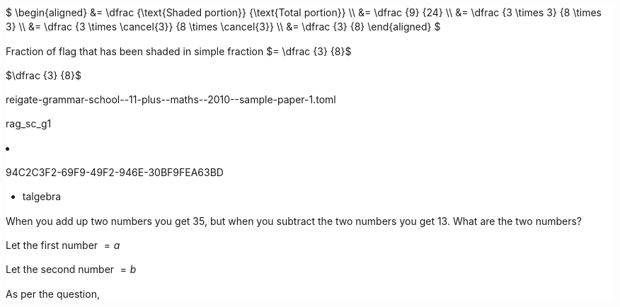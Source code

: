 $
\begin{aligned}
&= \dfrac {\text{Shaded portion}} {\text{Total portion}} \\\\
&= \dfrac {9} {24} \\\\
&= \dfrac {3 \times 3} {8 \times 3} \\\\
&= \dfrac {3 \times \cancel{3}} {8 \times \cancel{3}} \\\\
&= \dfrac {3} {8}
\end{aligned}
$

Fraction of flag that has been shaded in simple fraction $= \dfrac {3} {8}$

</div>
</div>
<div class='answers'>
<div class='answer'>

$\dfrac {3} {8}$

</div>
</div>

<div class='papername'>
<p>reigate-grammar-school--11-plus--maths--2010--sample-paper-1.toml</p>
</div>
<div class='rag'>
<p>rag_sc_g1</p>
</div>
</div>
</li>
<li>
<div class='question_envelope rag_sc_g1 question'>
<div class='uuid'>
<p>94C2C3F2-69F9-49F2-946E-30BF9FEA63BD</p>
</div>
<div class='topics'>
<ul>
<li>
talgebra
</li>
</ul>
</div>
<div class='question question'>

When you add up two numbers you get $35$, but when you subtract the two numbers you get $13$. What are the two numbers? 

</div>
<div class='workings'>
<div class='working'>

Let the first number $= a$

Let the second number $= b$

As per the question,
